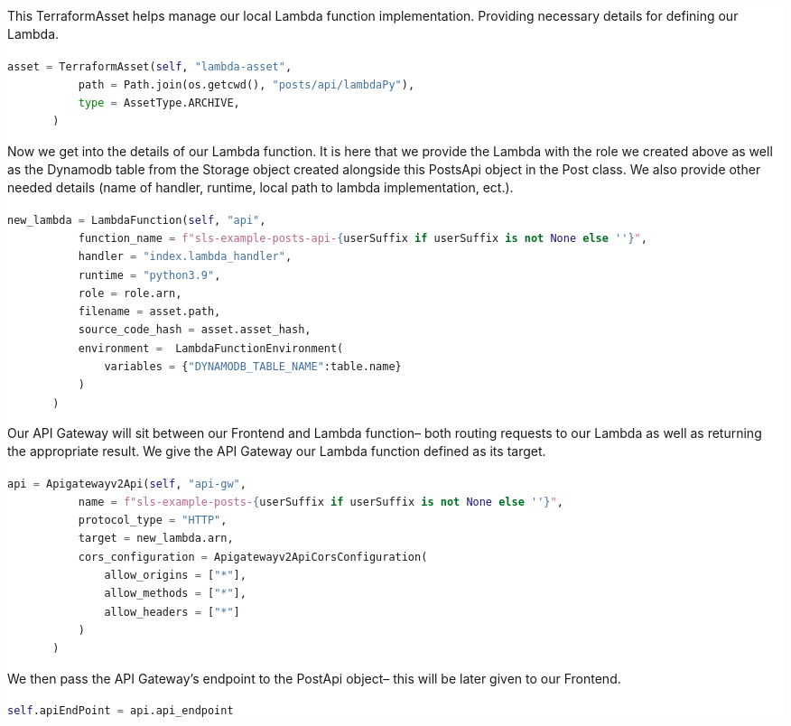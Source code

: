 ```python
```

This TerraformAsset helps manage our local Lambda function implementation. Providing necessary details for defining our Lambda.

```python
asset = TerraformAsset(self, "lambda-asset",
           path = Path.join(os.getcwd(), "posts/api/lambdaPy"),
           type = AssetType.ARCHIVE,
       )
```

Now we get into the details of our Lambda function. It is here that we provide the Lambda with the role we created above as well as the Dynamodb table from the Storage object created alongside this PostsApi object in the Post class. We also provide other needed details (name of handler, runtime, local path to lambda implementation, ect.).

```python
new_lambda = LambdaFunction(self, "api",
           function_name = f"sls-example-posts-api-{userSuffix if userSuffix is not None else ''}",
           handler = "index.lambda_handler",
           runtime = "python3.9",
           role = role.arn,
           filename = asset.path,
           source_code_hash = asset.asset_hash,
           environment =  LambdaFunctionEnvironment(
               variables = {"DYNAMODB_TABLE_NAME":table.name}
           )
       )
```

Our API Gateway will sit between our Frontend and Lambda function– both routing requests to our Lambda as well as returning the appropriate result. We give the API Gateway our Lambda function defined as its target.

```python
api = Apigatewayv2Api(self, "api-gw",
           name = f"sls-example-posts-{userSuffix if userSuffix is not None else ''}",
           protocol_type = "HTTP",
           target = new_lambda.arn,
           cors_configuration = Apigatewayv2ApiCorsConfiguration(
               allow_origins = ["*"],
               allow_methods = ["*"],
               allow_headers = ["*"]
           )
       )

```

We then pass the API Gateway’s endpoint to the PostApi object– this will be later given to our Frontend.

```python
self.apiEndPoint = api.api_endpoint
```
